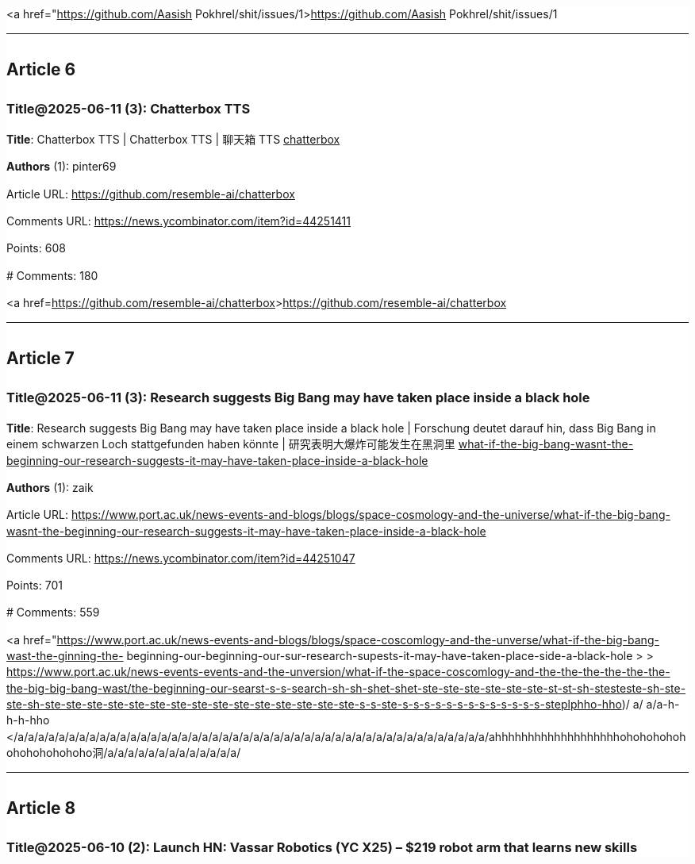 <a href="https://github.com/Aasish Pokhrel/shit/issues/1>https://github.com/Aasish Pokhrel/shit/issues/1 </a>

---

## Article 6
### Title@2025-06-11 (3): Chatterbox TTS

**Title**: Chatterbox TTS | Chatterbox TTS | 聊天箱 TTS [chatterbox](https://github.com/resemble-ai/chatterbox)

**Authors** (1): pinter69

<p>Article URL: <a href="https://github.com/resemble-ai/chatterbox">https://github.com/resemble-ai/chatterbox</a></p> <p>Comments URL: <a href="https://news.ycombinator.com/item?id=44251411">https://news.ycombinator.com/item?id=44251411</a></p> <p>Points: 608</p> <p># Comments: 180</p>

<a href=<https://github.com/resemble-ai/chatterbox>>https://github.com/resemble-ai/chatterbox </a>

---

## Article 7
### Title@2025-06-11 (3): Research suggests Big Bang may have taken place inside a black hole

**Title**: Research suggests Big Bang may have taken place inside a black hole | Forschung deutet darauf hin, dass Big Bang in einem schwarzen Loch stattgefunden haben könnte | 研究表明大爆炸可能发生在黑洞里 [what-if-the-big-bang-wasnt-the-beginning-our-research-suggests-it-may-have-taken-place-inside-a-black-hole](https://www.port.ac.uk/news-events-and-blogs/blogs/space-cosmology-and-the-universe/what-if-the-big-bang-wasnt-the-beginning-our-research-suggests-it-may-have-taken-place-inside-a-black-hole)

**Authors** (1): zaik

<p>Article URL: <a href="https://www.port.ac.uk/news-events-and-blogs/blogs/space-cosmology-and-the-universe/what-if-the-big-bang-wasnt-the-beginning-our-research-suggests-it-may-have-taken-place-inside-a-black-hole">https://www.port.ac.uk/news-events-and-blogs/blogs/space-cosmology-and-the-universe/what-if-the-big-bang-wasnt-the-beginning-our-research-suggests-it-may-have-taken-place-inside-a-black-hole</a></p> <p>Comments URL: <a href="https://news.ycombinator.com/item?id=44251047">https://news.ycombinator.com/item?id=44251047</a></p> <p>Points: 701</p> <p># Comments: 559</p>

<a href="https://www.port.ac.uk/news-events-and-blogs/blogs/space-coscomlogy-and-the-unverse/what-if-the-big-bang-wast-the-ginning-the- beginning-our-beginning-our-sur-research-supests-it-may-have-taken-place-side-a-black-hole > > https://www.port.ac.uk/news-events-events-and-the-unversion/what-if-the-space-coscomlogy-and-the-the-the-the-the-the-the-big-big-bang-wast/the-beginning-our-searst-s-s-search-sh-sh-shet-shet-ste-ste-ste-ste-ste-ste-st-st-sh-stesteste-sh-ste-ste-sh-ste-ste-ste-ste-ste-ste-ste-ste-ste-ste-ste-ste-ste-ste-ste-s-s-ste-s-s-s-s-s-s-s-s-s-s-s-s-s-steplphho-hho)/ a/ a/a-h-h-h-hho </a/a/a/a/a/a/a/a/a/a/a/a/a/a/a/a/a/a/a/a/a/a/a/a/a/a/a/a/a/a/a/a/a/a/a/a/a/a/a/a/a/a/a/a/a/a/ahhhhhhhhhhhhhhhhhhhohohohohohohohohohohoho洞/a/a/a/a/a/a/a/a/a/a/a/a/a/

---

## Article 8
### Title@2025-06-10 (2): Launch HN: Vassar Robotics (YC X25) – $219 robot arm that learns new skills
